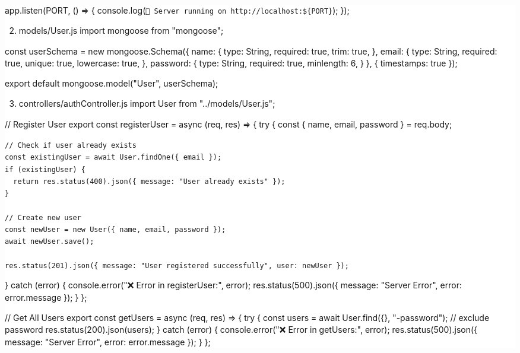 app.listen(PORT, () => {
  console.log(`🚀 Server running on http://localhost:${PORT}`);
});

2. models/User.js
import mongoose from "mongoose";

const userSchema = new mongoose.Schema({
  name: {
    type: String,
    required: true,
    trim: true,
  }, 
  email: {
    type: String,
    required: true,
    unique: true,
    lowercase: true,
  }, 
  password: {
    type: String,
    required: true,
    minlength: 6,
  }
}, { timestamps: true });

export default mongoose.model("User", userSchema);

3. controllers/authController.js
import User from "../models/User.js";

// Register User
export const registerUser = async (req, res) => {
  try {
    const { name, email, password } = req.body;

    // Check if user already exists
    const existingUser = await User.findOne({ email });
    if (existingUser) {
      return res.status(400).json({ message: "User already exists" });
    }

    // Create new user
    const newUser = new User({ name, email, password });
    await newUser.save();

    res.status(201).json({ message: "User registered successfully", user: newUser });
  } catch (error) {
    console.error("❌ Error in registerUser:", error);
    res.status(500).json({ message: "Server Error", error: error.message });
  }
};

// Get All Users
export const getUsers = async (req, res) => {
  try {
    const users = await User.find({}, "-password"); // exclude password
    res.status(200).json(users);
  } catch (error) {
    console.error("❌ Error in getUsers:", error);
    res.status(500).json({ message: "Server Error", error: error.message });
  }
};

